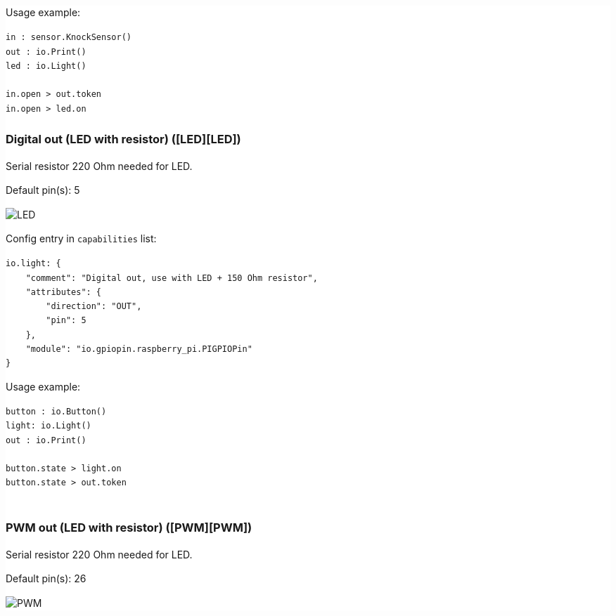 Usage example:

```
in : sensor.KnockSensor()
out : io.Print()
led : io.Light()

in.open > out.token
in.open > led.on

```


### Digital out (LED with resistor) ([LED][LED]) <a name="_LED"></a>

Serial resistor 220 Ohm needed for LED.

Default pin(s): 5

![LED][LED-img]

Config entry in `capabilities` list:

```
io.light: {
    "comment": "Digital out, use with LED + 150 Ohm resistor", 
    "attributes": {
        "direction": "OUT", 
        "pin": 5
    }, 
    "module": "io.gpiopin.raspberry_pi.PIGPIOPin"
}
```

Usage example:

```
button : io.Button()
light: io.Light()
out : io.Print()

button.state > light.on
button.state > out.token


```


### PWM out (LED with resistor) ([PWM][PWM]) <a name="_PWM"></a>

Serial resistor 220 Ohm needed for LED.

Default pin(s): 26

![PWM][PWM-img]


[KY-001]: http://arduinomodules.info/ky-001-temperature-sensor-module/
[KY-002]: http://arduinomodules.info/ky-002-vibration-switch-module/
[KY-003]: http://arduinomodules.info/ky-003-hall-magnetic-sensor-module/
[KY-004]: http://arduinomodules.info/ky-004-key-switch-module/
[KY-005]: http://arduinomodules.info/ky-005-infrared-transmitter-sensor-module/
[KY-006]: http://arduinomodules.info/ky-006-passive-buzzer-module/
[KY-008]: http://arduinomodules.info/ky-008-laser-transmitter-module/
[KY-009]: http://arduinomodules.info/ky-009-rgb-full-color-led-smd-module/
[KY-010]: http://arduinomodules.info/ky-010-photo-interrupter-module/
[KY-011]: http://arduinomodules.info/ky-011-two-color-led-module-3mm/
[KY-012]: http://arduinomodules.info/ky-012-active-buzzer-module/
[KY-013]: http://arduinomodules.info/ky-013-analog-temperature-sensor-module/
[KY-015]: http://arduinomodules.info/ky-015-temperature-humidity-sensor-module/
[KY-016]: http://arduinomodules.info/ky-016-rgb-full-color-led-module/
[KY-017]: http://arduinomodules.info/ky-016-rgb-full-color-led-module/
[KY-018]: http://arduinomodules.info/ky-018-photoresistor-module/
[KY-019]: http://arduinomodules.info/ky-019-5v-relay-module/
[KY-020]: https://tkkrlab.nl/wiki/Arduino_KY-020_Tilt_switch_module
[KY-021]: https://tkkrlab.nl/wiki/Arduino_KY-021_Mini_magnetic_reed_modules
[KY-022]: http://arduinomodules.info/ky-022-infrared-receiver-module/
[KY-023]: https://tkkrlab.nl/wiki/Arduino_KY-023_XY-axis_joystick_module
[KY-024]: https://tkkrlab.nl/wiki/Arduino_KY-024_Linear_magnetic_Hall_sensors
[KY-025]: https://tkkrlab.nl/wiki/Arduino_KY-025_Reed_module
[KY-026]: https://tkkrlab.nl/wiki/Arduino_KY-026_Flame_sensor_module
[KY-027]: https://tkkrlab.nl/wiki/Arduino_KY-027_Magic_light_cup_module
[KY-028]: http://auseparts.com.au/index.php?route=product/product&product_id=77
[KY-029]: https://tkkrlab.nl/wiki/Arduino_KY-029_Yin_Yi_2-color_LED_module_3MM
[KY-031]: https://tkkrlab.nl/wiki/Arduino_KY-031_Knock_Sensor_module
[KY-032]: https://tkkrlab.nl/wiki/Arduino_KY-032_Obstacle_avoidance_sensor_module
[KY-033]: http://arduinosensors.nl/index.php?route=product/product&path=20&product_id=79
[KY-034]: https://tkkrlab.nl/wiki/Arduino_KY-034_Automatic_flashing_colorful_LED_module
[KY-035]: https://tkkrlab.nl/wiki/Arduino_KY-035_Class_Bihor_magnetic_sensor
[KY-036]: https://tkkrlab.nl/wiki/Arduino_KY-036_Metal_touch_sensor_module
[KY-037]: https://tkkrlab.nl/wiki/Arduino_KY-037_Sensitive_microphone_sensor_module
[KY-038]: https://tkkrlab.nl/wiki/Arduino_KY-038_Microphone_sound_sensor_module
[KY-039]: https://tkkrlab.nl/wiki/Arduino_KY-039_Detect_the_heartbeat_module
[KY-040]: https://tkkrlab.nl/wiki/Arduino_KY-040_Rotary_encoder_module
[Distance]: https://www.sparkfun.com/products/13959
[KY-001-img]: images/KY-001.png
[KY-002-img]: images/KY-002.png
[KY-003-img]: images/KY-003.png
[KY-004-img]: images/KY-004.png
[KY-010-img]: images/KY-010.png
[KY-012-img]: images/KY-012.png
[KY-015-img]: images/KY-015.png
[KY-040-img]: images/KY-040.png
[Distance-img]: images/Distance.png
[LED-img]: images/LED.png
[PWM-img]: images/PWM.png